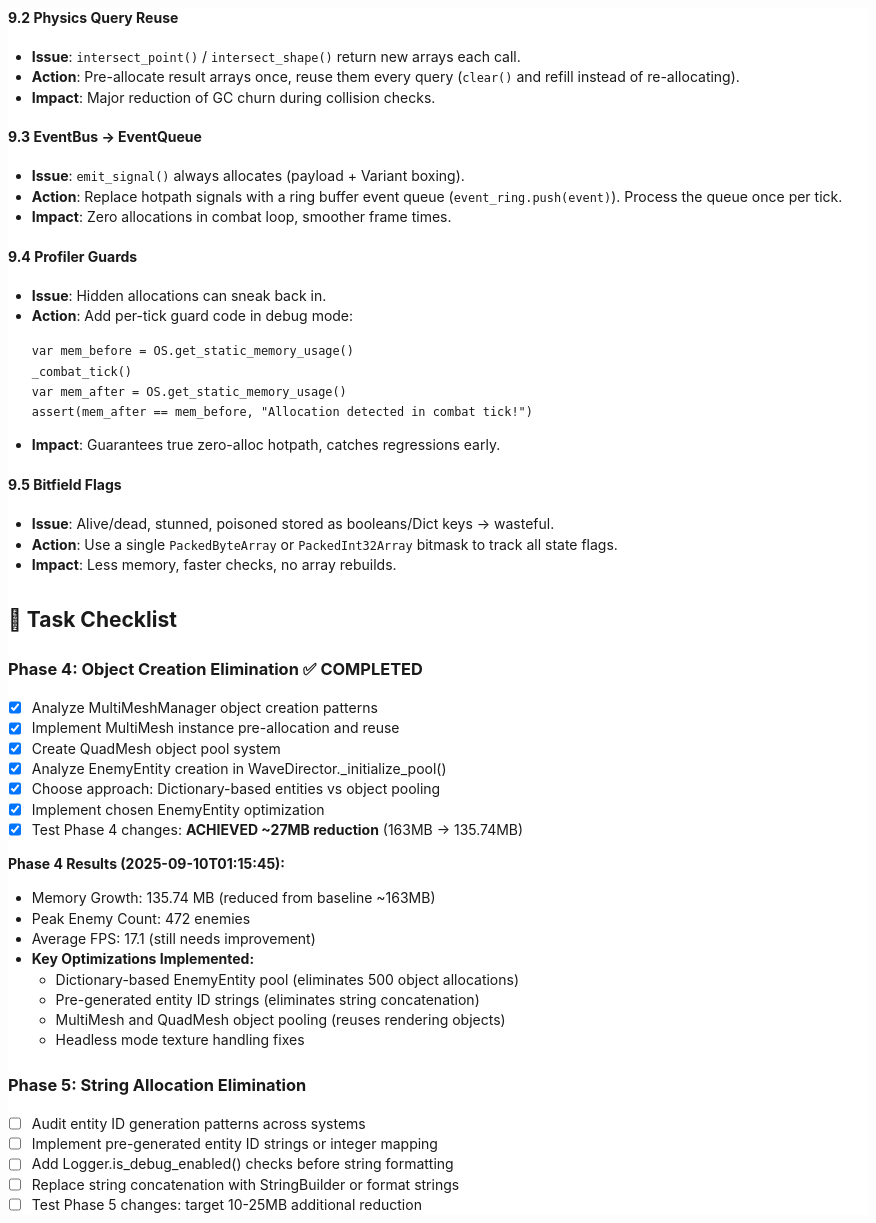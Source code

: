 #### 9.2 Physics Query Reuse
- **Issue**: `intersect_point()` / `intersect_shape()` return new arrays each call.
- **Action**: Pre-allocate result arrays once, reuse them every query (`clear()` and refill instead of re-allocating).
- **Impact**: Major reduction of GC churn during collision checks.

#### 9.3 EventBus → EventQueue
- **Issue**: `emit_signal()` always allocates (payload + Variant boxing).
- **Action**: Replace hotpath signals with a ring buffer event queue (`event_ring.push(event)`). Process the queue once per tick.
- **Impact**: Zero allocations in combat loop, smoother frame times.

#### 9.4 Profiler Guards
- **Issue**: Hidden allocations can sneak back in.
- **Action**: Add per-tick guard code in debug mode:
  ```
  var mem_before = OS.get_static_memory_usage()
  _combat_tick()
  var mem_after = OS.get_static_memory_usage()
  assert(mem_after == mem_before, "Allocation detected in combat tick!")
  ```
- **Impact**: Guarantees true zero-alloc hotpath, catches regressions early.

#### 9.5 Bitfield Flags
- **Issue**: Alive/dead, stunned, poisoned stored as booleans/Dict keys → wasteful.
- **Action**: Use a single `PackedByteArray` or `PackedInt32Array` bitmask to track all state flags.
- **Impact**: Less memory, faster checks, no array rebuilds.

## 📝 Task Checklist

### Phase 4: Object Creation Elimination ✅ COMPLETED
- [x] Analyze MultiMeshManager object creation patterns
- [x] Implement MultiMesh instance pre-allocation and reuse
- [x] Create QuadMesh object pool system
- [x] Analyze EnemyEntity creation in WaveDirector._initialize_pool()
- [x] Choose approach: Dictionary-based entities vs object pooling
- [x] Implement chosen EnemyEntity optimization
- [x] Test Phase 4 changes: **ACHIEVED ~27MB reduction** (163MB → 135.74MB)

**Phase 4 Results (2025-09-10T01:15:45):**
- Memory Growth: 135.74 MB (reduced from baseline ~163MB)
- Peak Enemy Count: 472 enemies
- Average FPS: 17.1 (still needs improvement)
- **Key Optimizations Implemented:**
  - Dictionary-based EnemyEntity pool (eliminates 500 object allocations)
  - Pre-generated entity ID strings (eliminates string concatenation)
  - MultiMesh and QuadMesh object pooling (reuses rendering objects)
  - Headless mode texture handling fixes

### Phase 5: String Allocation Elimination  
- [ ] Audit entity ID generation patterns across systems
- [ ] Implement pre-generated entity ID strings or integer mapping
- [ ] Add Logger.is_debug_enabled() checks before string formatting
- [ ] Replace string concatenation with StringBuilder or format strings
- [ ] Test Phase 5 changes: target 10-25MB additional reduction
